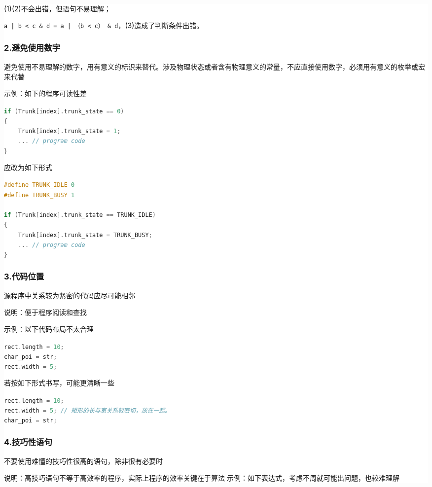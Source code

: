(1)(2)不会出错，但语句不易理解；

`a | b < c & d = a | （b < c） & d`，(3)造成了判断条件出错。

### 2.避免使用数字

避免使用不易理解的数字，用有意义的标识来替代。涉及物理状态或者含有物理意义的常量，不应直接使用数字，必须用有意义的枚举或宏来代替

示例：如下的程序可读性差

```c
if (Trunk[index].trunk_state == 0) 
{ 
    Trunk[index].trunk_state = 1; 
    ... // program code 
}
```

应改为如下形式

```c
#define TRUNK_IDLE 0 
#define TRUNK_BUSY 1 

if (Trunk[index].trunk_state == TRUNK_IDLE) 
{ 
    Trunk[index].trunk_state = TRUNK_BUSY;
    ... // program code 
}
```

### 3.代码位置

源程序中关系较为紧密的代码应尽可能相邻

说明：便于程序阅读和查找

示例：以下代码布局不太合理

```c
rect.length = 10; 
char_poi = str; 
rect.width = 5;
```

若按如下形式书写，可能更清晰一些

```c
rect.length = 10; 
rect.width = 5; // 矩形的长与宽关系较密切，放在一起。
char_poi = str;
```

### 4.技巧性语句

不要使用难懂的技巧性很高的语句，除非很有必要时

说明：高技巧语句不等于高效率的程序，实际上程序的效率关键在于算法
示例：如下表达式，考虑不周就可能出问题，也较难理解
